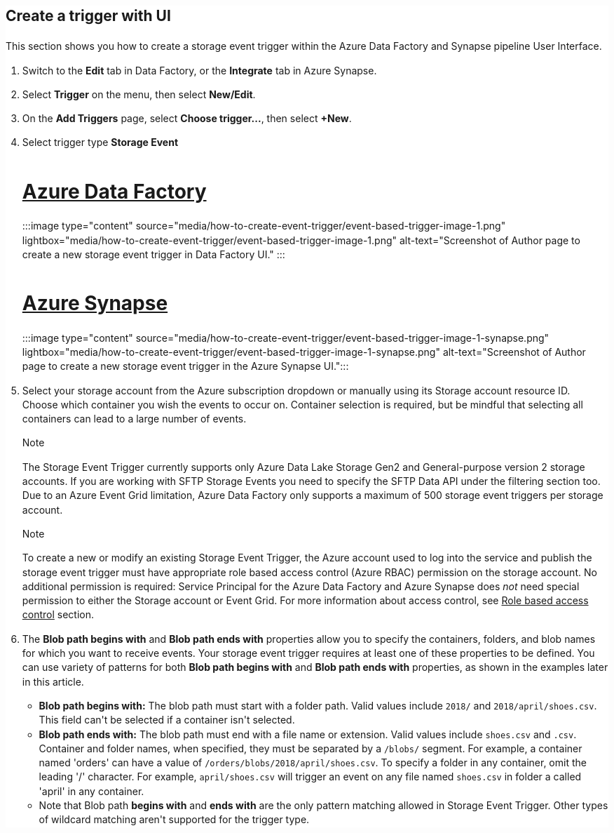 ## Create a trigger with UI

This section shows you how to create a storage event trigger within the Azure Data Factory and Synapse pipeline User Interface.

1. Switch to the **Edit** tab in Data Factory, or the **Integrate** tab in Azure Synapse.

1. Select **Trigger** on the menu, then select **New/Edit**.

1. On the **Add Triggers** page, select **Choose trigger...**, then select **+New**.

1. Select trigger type **Storage Event**

    # [Azure Data Factory](#tab/data-factory)
    :::image type="content" source="media/how-to-create-event-trigger/event-based-trigger-image-1.png" lightbox="media/how-to-create-event-trigger/event-based-trigger-image-1.png" alt-text="Screenshot of Author page to create a new storage event trigger in Data Factory UI." :::
    # [Azure Synapse](#tab/synapse-analytics)
    :::image type="content" source="media/how-to-create-event-trigger/event-based-trigger-image-1-synapse.png" lightbox="media/how-to-create-event-trigger/event-based-trigger-image-1-synapse.png" alt-text="Screenshot of Author page to create a new storage event trigger in the Azure Synapse UI.":::

5. Select your storage account from the Azure subscription dropdown or manually using its Storage account resource ID. Choose which container you wish the events to occur on. Container selection is required, but be mindful that selecting all containers can lead to a large number of events.

   > [!NOTE]
   > The Storage Event Trigger currently supports only Azure Data Lake Storage Gen2 and General-purpose version 2 storage accounts. If you are working with SFTP Storage Events you need to specify the SFTP Data API under the filtering section too. Due to an Azure Event Grid limitation, Azure Data Factory only supports a maximum of 500 storage event triggers per storage account.

   > [!NOTE]
   > To create a new or modify an existing Storage Event Trigger, the Azure account used to log into the service and publish the storage event trigger must have appropriate role based access control (Azure RBAC) permission on the storage account. No additional permission is required: Service Principal for the Azure Data Factory and Azure Synapse does _not_ need special permission to either the Storage account or Event Grid. For more information about access control, see [Role based access control](#role-based-access-control) section.

1. The **Blob path begins with** and **Blob path ends with** properties allow you to specify the containers, folders, and blob names for which you want to receive events. Your storage event trigger requires at least one of these properties to be defined. You can use variety of patterns for both **Blob path begins with** and **Blob path ends with** properties, as shown in the examples later in this article.

    * **Blob path begins with:** The blob path must start with a folder path. Valid values include `2018/` and `2018/april/shoes.csv`. This field can't be selected if a container isn't selected.
    * **Blob path ends with:** The blob path must end with a file name or extension. Valid values include `shoes.csv` and `.csv`. Container and folder names, when specified, they must be separated by a `/blobs/` segment. For example, a container named 'orders' can have a value of `/orders/blobs/2018/april/shoes.csv`. To specify a folder in any container, omit the leading '/' character. For example, `april/shoes.csv` will trigger an event on any file named `shoes.csv` in folder a called 'april' in any container.
    * Note that Blob path **begins with** and **ends with** are the only pattern matching allowed in Storage Event Trigger. Other types of wildcard matching aren't supported for the trigger type.
